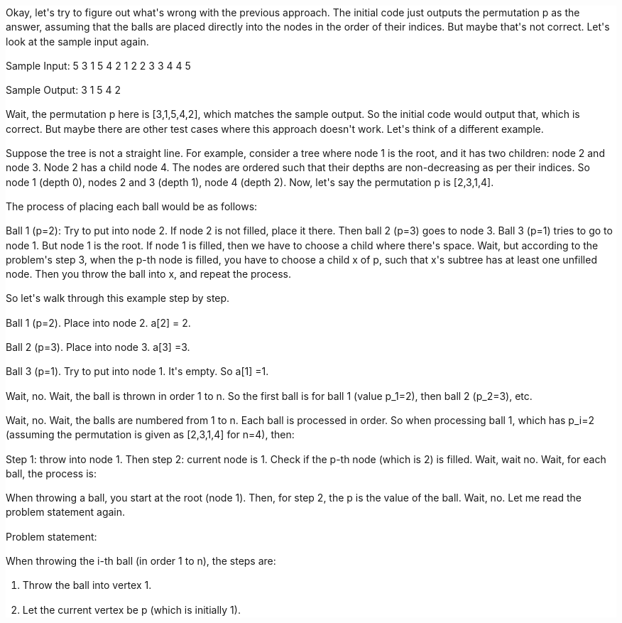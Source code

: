 Okay, let's try to figure out what's wrong with the previous approach. The initial code just outputs the permutation p as the answer, assuming that the balls are placed directly into the nodes in the order of their indices. But maybe that's not correct. Let's look at the sample input again.

Sample Input:
5
3 1 5 4 2
1 2
2 3
3 4
4 5

Sample Output:
3 1 5 4 2

Wait, the permutation p here is [3,1,5,4,2], which matches the sample output. So the initial code would output that, which is correct. But maybe there are other test cases where this approach doesn't work. Let's think of a different example.

Suppose the tree is not a straight line. For example, consider a tree where node 1 is the root, and it has two children: node 2 and node 3. Node 2 has a child node 4. The nodes are ordered such that their depths are non-decreasing as per their indices. So node 1 (depth 0), nodes 2 and 3 (depth 1), node 4 (depth 2). Now, let's say the permutation p is [2,3,1,4].

The process of placing each ball would be as follows:

Ball 1 (p=2): Try to put into node 2. If node 2 is not filled, place it there. Then ball 2 (p=3) goes to node 3. Ball 3 (p=1) tries to go to node 1. But node 1 is the root. If node 1 is filled, then we have to choose a child where there's space. Wait, but according to the problem's step 3, when the p-th node is filled, you have to choose a child x of p, such that x's subtree has at least one unfilled node. Then you throw the ball into x, and repeat the process.

So let's walk through this example step by step.

Ball 1 (p=2). Place into node 2. a[2] = 2.

Ball 2 (p=3). Place into node 3. a[3] =3.

Ball 3 (p=1). Try to put into node 1. It's empty. So a[1] =1.

Wait, no. Wait, the ball is thrown in order 1 to n. So the first ball is for ball 1 (value p_1=2), then ball 2 (p_2=3), etc.

Wait, no. Wait, the balls are numbered from 1 to n. Each ball is processed in order. So when processing ball 1, which has p_i=2 (assuming the permutation is given as [2,3,1,4] for n=4), then:

Step 1: throw into node 1. Then step 2: current node is 1. Check if the p-th node (which is 2) is filled. Wait, wait no. Wait, for each ball, the process is:

When throwing a ball, you start at the root (node 1). Then, for step 2, the p is the value of the ball. Wait, no. Let me read the problem statement again.

Problem statement:

When throwing the i-th ball (in order 1 to n), the steps are:

1. Throw the ball into vertex 1.

2. Let the current vertex be p (which is initially 1).
